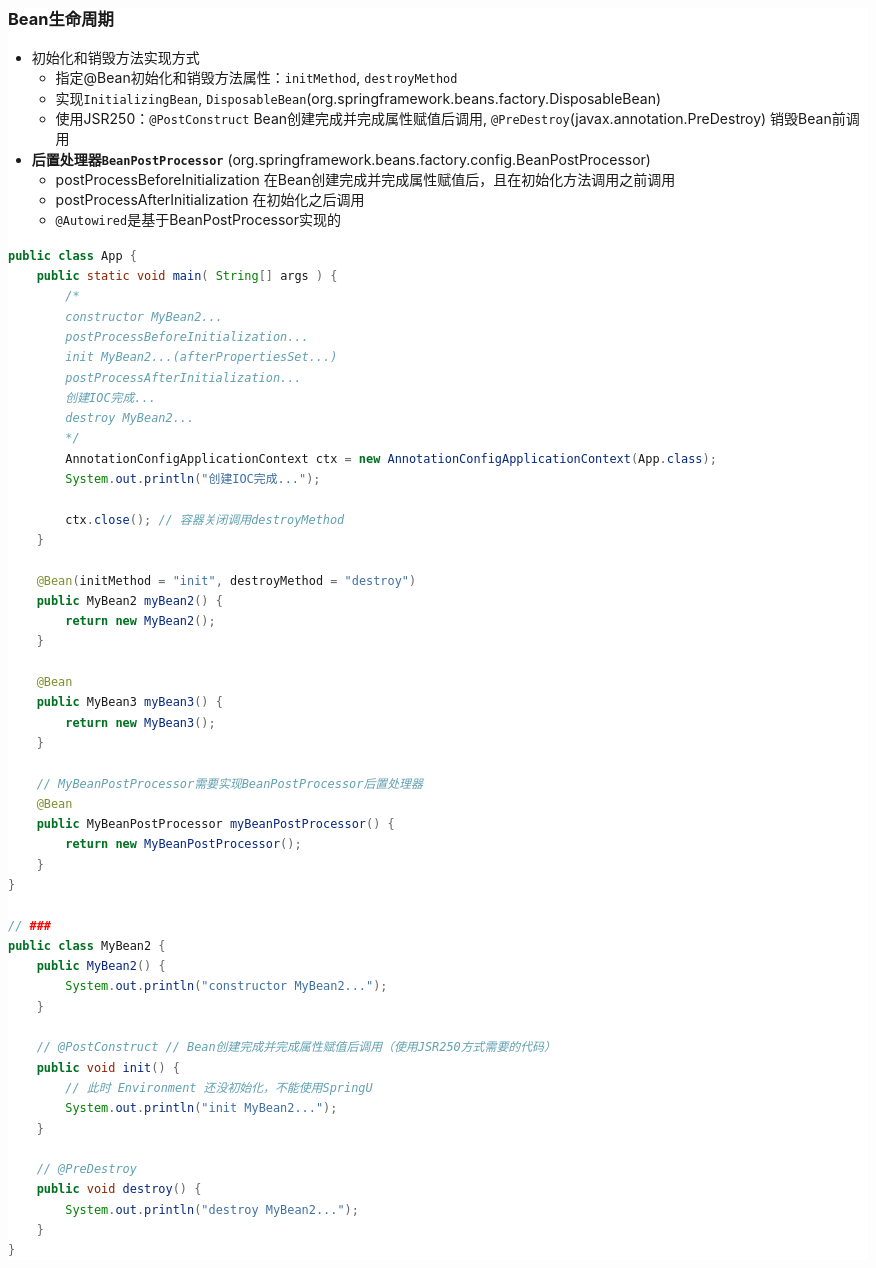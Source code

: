 ### Bean生命周期

- 初始化和销毁方法实现方式
    - 指定@Bean初始化和销毁方法属性：`initMethod`, `destroyMethod`
    - 实现`InitializingBean`, `DisposableBean`(org.springframework.beans.factory.DisposableBean) 
    - 使用JSR250：`@PostConstruct` Bean创建完成并完成属性赋值后调用, `@PreDestroy`(javax.annotation.PreDestroy) 销毁Bean前调用
- **后置处理器`BeanPostProcessor`** (org.springframework.beans.factory.config.BeanPostProcessor)
    - postProcessBeforeInitialization 在Bean创建完成并完成属性赋值后，且在初始化方法调用之前调用
    - postProcessAfterInitialization 在初始化之后调用
    - `@Autowired`是基于BeanPostProcessor实现的

```java
public class App {
    public static void main( String[] args ) {
        /*
        constructor MyBean2...
        postProcessBeforeInitialization...
        init MyBean2...(afterPropertiesSet...)
        postProcessAfterInitialization...
        创建IOC完成...
        destroy MyBean2...
        */
        AnnotationConfigApplicationContext ctx = new AnnotationConfigApplicationContext(App.class);
        System.out.println("创建IOC完成...");

        ctx.close(); // 容器关闭调用destroyMethod
    }

    @Bean(initMethod = "init", destroyMethod = "destroy")
    public MyBean2 myBean2() {
        return new MyBean2();
    }

    @Bean
    public MyBean3 myBean3() {
        return new MyBean3();
    }

    // MyBeanPostProcessor需要实现BeanPostProcessor后置处理器
    @Bean
    public MyBeanPostProcessor myBeanPostProcessor() {
        return new MyBeanPostProcessor();
    }
}

// ###
public class MyBean2 {
    public MyBean2() {
        System.out.println("constructor MyBean2...");
    }

    // @PostConstruct // Bean创建完成并完成属性赋值后调用（使用JSR250方式需要的代码）
    public void init() {
        // 此时 Environment 还没初始化，不能使用SpringU
        System.out.println("init MyBean2...");
    }

    // @PreDestroy
    public void destroy() {
        System.out.println("destroy MyBean2...");
    }
}

```